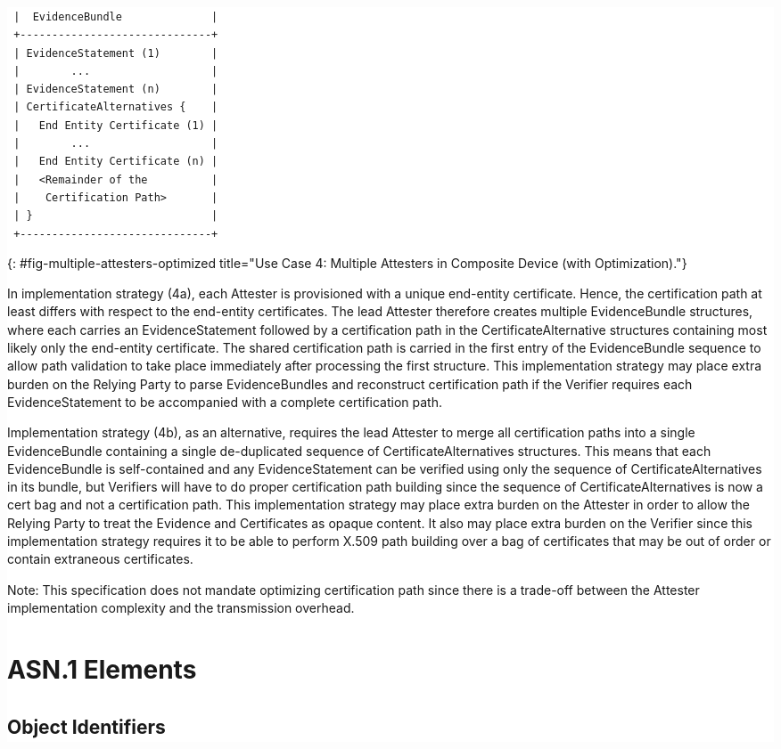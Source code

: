 ~~~ aasvg
 |  EvidenceBundle              |
 +------------------------------+
 | EvidenceStatement (1)        |
 |        ...                   |
 | EvidenceStatement (n)        |
 | CertificateAlternatives {    |
 |   End Entity Certificate (1) |
 |        ...                   |
 |   End Entity Certificate (n) |
 |   <Remainder of the          |
 |    Certification Path>       |
 | }                            |
 +------------------------------+
~~~
{: #fig-multiple-attesters-optimized title="Use Case 4: Multiple Attesters in Composite Device (with Optimization)."}

In implementation strategy (4a), each Attester is provisioned with
a unique end-entity certificate. Hence, the certification path at least differs
with respect to the end-entity certificates.
The lead Attester therefore creates multiple EvidenceBundle structures, where each
carries an EvidenceStatement followed by a certification path in
the CertificateAlternative structures containing most likely only the end-entity
certificate. The shared certification path is carried in the first entry of the
EvidenceBundle sequence to allow path validation to take place immediately after
processing the first structure. This implementation strategy may
place extra burden on the Relying Party to parse EvidenceBundles and
reconstruct certification path if the Verifier requires each
EvidenceStatement to be accompanied with a complete certification path.

Implementation strategy (4b), as an alternative, requires the lead Attester
to merge all certification paths into a single EvidenceBundle containing a single
de-duplicated sequence of CertificateAlternatives structures. This means that each
EvidenceBundle is self-contained and any EvidenceStatement can be verified using
only the sequence of CertificateAlternatives in its bundle, but Verifiers will have
to do proper certification path building since the sequence of CertificateAlternatives
is now a cert bag and not a certification path. This implementation strategy may
place extra burden on the Attester in order to allow the Relying Party
to treat the Evidence and Certificates as opaque content. It also may place
extra burden on the Verifier since this implementation strategy requires it to be able to
perform X.509 path building over a bag of certificates that may be out of
order or contain extraneous certificates.

Note: This specification does not mandate optimizing certification path since
there is a trade-off between the Attester implementation complexity and the
transmission overhead.

# ASN.1 Elements

##  Object Identifiers
